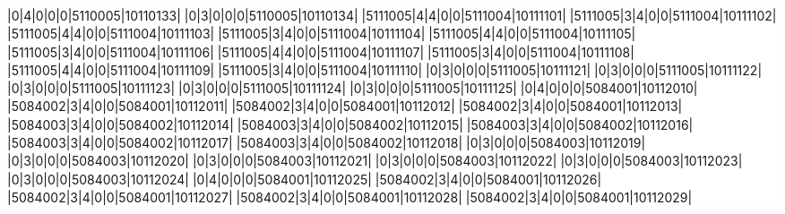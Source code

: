 |0|4|0|0|0|5110005|10110133|
|0|3|0|0|0|5110005|10110134|
|5111005|4|4|0|0|5111004|10111101|
|5111005|3|4|0|0|5111004|10111102|
|5111005|4|4|0|0|5111004|10111103|
|5111005|3|4|0|0|5111004|10111104|
|5111005|4|4|0|0|5111004|10111105|
|5111005|3|4|0|0|5111004|10111106|
|5111005|4|4|0|0|5111004|10111107|
|5111005|3|4|0|0|5111004|10111108|
|5111005|4|4|0|0|5111004|10111109|
|5111005|3|4|0|0|5111004|10111110|
|0|3|0|0|0|5111005|10111121|
|0|3|0|0|0|5111005|10111122|
|0|3|0|0|0|5111005|10111123|
|0|3|0|0|0|5111005|10111124|
|0|3|0|0|0|5111005|10111125|
|0|4|0|0|0|5084001|10112010|
|5084002|3|4|0|0|5084001|10112011|
|5084002|3|4|0|0|5084001|10112012|
|5084002|3|4|0|0|5084001|10112013|
|5084003|3|4|0|0|5084002|10112014|
|5084003|3|4|0|0|5084002|10112015|
|5084003|3|4|0|0|5084002|10112016|
|5084003|3|4|0|0|5084002|10112017|
|5084003|3|4|0|0|5084002|10112018|
|0|3|0|0|0|5084003|10112019|
|0|3|0|0|0|5084003|10112020|
|0|3|0|0|0|5084003|10112021|
|0|3|0|0|0|5084003|10112022|
|0|3|0|0|0|5084003|10112023|
|0|3|0|0|0|5084003|10112024|
|0|4|0|0|0|5084001|10112025|
|5084002|3|4|0|0|5084001|10112026|
|5084002|3|4|0|0|5084001|10112027|
|5084002|3|4|0|0|5084001|10112028|
|5084002|3|4|0|0|5084001|10112029|